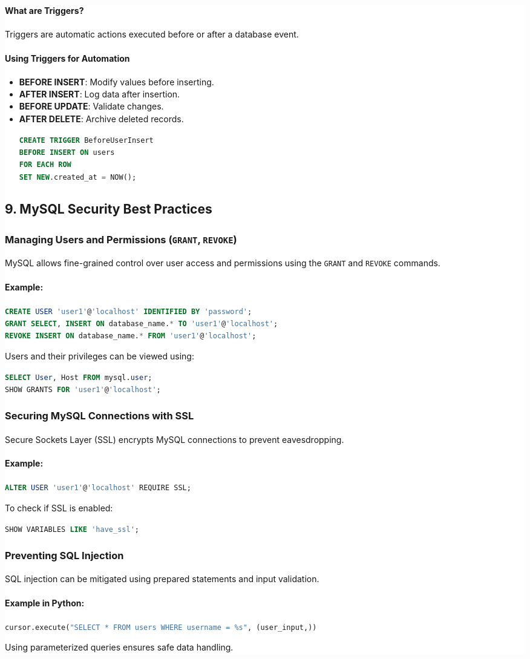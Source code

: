 #### **What are Triggers?**
Triggers are automatic actions executed before or after a database event.

#### **Using Triggers for Automation**
- **BEFORE INSERT**: Modify values before inserting.
- **AFTER INSERT**: Log data after insertion.
- **BEFORE UPDATE**: Validate changes.
- **AFTER DELETE**: Archive deleted records.
   ```sql
   CREATE TRIGGER BeforeUserInsert
   BEFORE INSERT ON users
   FOR EACH ROW
   SET NEW.created_at = NOW();
   ```

## **9. MySQL Security Best Practices**
### Managing Users and Permissions (`GRANT`, `REVOKE`)
MySQL allows fine-grained control over user access and permissions using the `GRANT` and `REVOKE` commands.

#### Example:
```sql
CREATE USER 'user1'@'localhost' IDENTIFIED BY 'password';
GRANT SELECT, INSERT ON database_name.* TO 'user1'@'localhost';
REVOKE INSERT ON database_name.* FROM 'user1'@'localhost';
```

Users and their privileges can be viewed using:
```sql
SELECT User, Host FROM mysql.user;
SHOW GRANTS FOR 'user1'@'localhost';
```

### Securing MySQL Connections with SSL
Secure Sockets Layer (SSL) encrypts MySQL connections to prevent eavesdropping.

#### Example:
```sql
ALTER USER 'user1'@'localhost' REQUIRE SSL;
```
To check if SSL is enabled:
```sql
SHOW VARIABLES LIKE 'have_ssl';
```

### Preventing SQL Injection
SQL injection can be mitigated using prepared statements and input validation.

#### Example in Python:
```python
cursor.execute("SELECT * FROM users WHERE username = %s", (user_input,))
```
Using parameterized queries ensures safe data handling.
